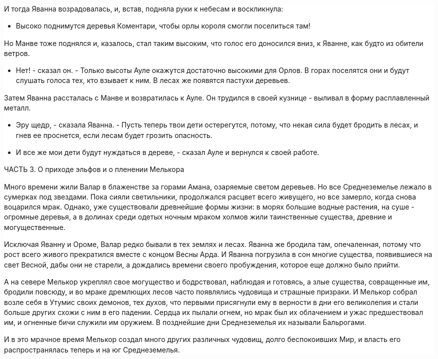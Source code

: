 И тогда Яванна  возрадовалась,  и,  встав,  подняла  руки  к
небесам и воскликнула:

- Высоко  поднимутся  деревья  Коментари,  чтобы орлы короля
смогли поселиться там!

Но Манве тоже поднялся и, казалось, стал таким высоким,  что
голос  его  доносился  вниз,  к  Яванне,  как  будто из обители
ветров.

- Нет! - сказал он. - Только высоты Ауле окажутся достаточно
высокими для Орлов. В  горах  поселятся  они  и  будут  слушать
голоса  тех,  кто  взывает  к  ним. В лесах же появятся пастухи
деревьев.

Затем Яванна рассталась с Манве и возвратилась  к  Ауле.  Он
трудился  в  своей  кузнице  -  выливал  в  форму расплавленный
металл.

- Эру щедр, - сказала  Яванна.  -  Пусть  теперь  твои  дети
остерегутся,  потому,  что  некая сила будет бродить в лесах, и
гнев ее проснется, если лесам будет грозить опасность.

- И все же мои дети будут нуждаться в дереве, - сказал  Ауле
и вернулся к своей работе.

ЧАСТЬ 3. О приходе эльфов и о пленении Мелькора

Много  времени  жили  Валар  в  блаженстве  за горами Амана,
озаряемые  светом  деревьев.  Но  все  Среднеземелье  лежало  в
сумерках  под  звездами.  Пока  сияли  светильники, продолжался
расцвет всего живущего, но все замерло, когда  снова  воцарился
мрак.  Однако, уже существовали древнейшие формы жизни: в морях
большие водные растения,  на  суше  -  огромные  деревья,  а  в
долинах  среди  одетых  ночным  мраком холмов жили таинственные
существа, древние и могущественные.

Исключая Яванну и Ороме, Валар редко бывали в тех  землях  и
лесах.  Яванна  же  бродила  там,  опечаленная, потому что рост
всего живого прекратился вместе с концом Весны Арда.  И  Яванна
погрузила  в  сон  многие существа, появившиеся на свет Весной,
дабы они не старели, а дождались  времени  своего  пробуждения,
которое еще должно было прийти.

А  на севере Мелькор укреплял свое могущество и бодрствовал,
наблюдая и готовясь, а злые существа, совращенные  им,  бродили
повсюду, и во мраке дремлющих лесов часто появлялись чудовища и
страшные  призраки.  И Мелькор собрал возле себя в Утумис своих
демонов, тех духов, что первыми присягнули ему в верности в дни
его великолепия и  стали  больше  других  схожи  с  ним  в  его
падении.  Сердца  их  пылали огнем, но мрак был их облачением и
ужас предшествовал им, и огненные бичи служили  им  оружием.  В
позднейшие дни Среднеземелья их называли Бальрогами.

И  в это мрачное время Мелькор создал много других различных
чудовищ, долго беспокоивших Мир, и власть его  распространялась
теперь и на юг Среднеземелья.
